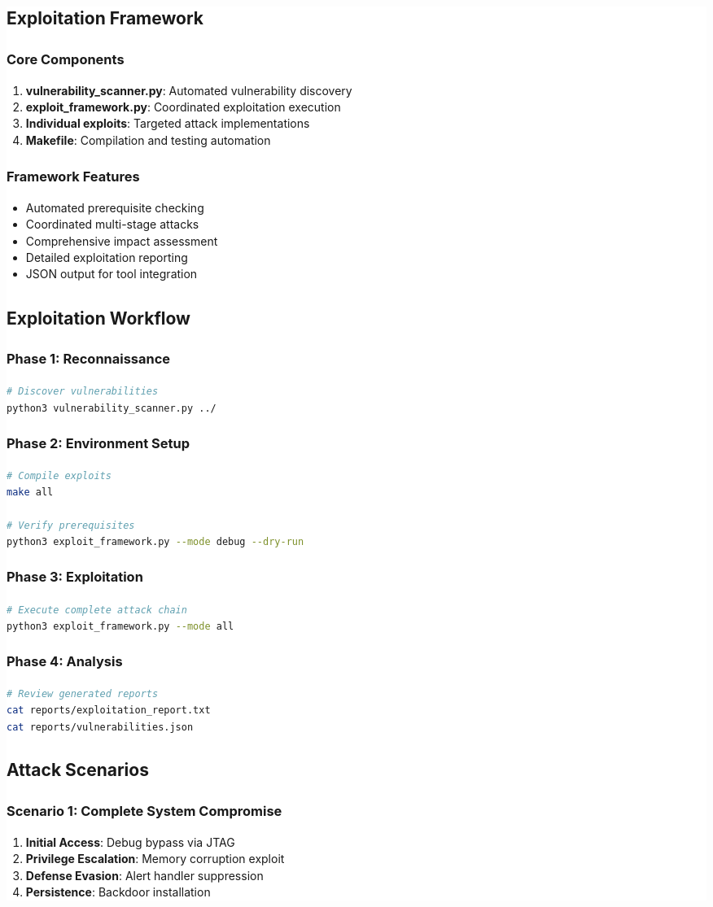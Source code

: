 ## Exploitation Framework

### Core Components

1. **vulnerability_scanner.py**: Automated vulnerability discovery
2. **exploit_framework.py**: Coordinated exploitation execution
3. **Individual exploits**: Targeted attack implementations
4. **Makefile**: Compilation and testing automation

### Framework Features

- Automated prerequisite checking
- Coordinated multi-stage attacks
- Comprehensive impact assessment
- Detailed exploitation reporting
- JSON output for tool integration

## Exploitation Workflow

### Phase 1: Reconnaissance
```bash
# Discover vulnerabilities
python3 vulnerability_scanner.py ../
```

### Phase 2: Environment Setup
```bash
# Compile exploits
make all

# Verify prerequisites
python3 exploit_framework.py --mode debug --dry-run
```

### Phase 3: Exploitation
```bash
# Execute complete attack chain
python3 exploit_framework.py --mode all
```

### Phase 4: Analysis
```bash
# Review generated reports
cat reports/exploitation_report.txt
cat reports/vulnerabilities.json
```

## Attack Scenarios

### Scenario 1: Complete System Compromise
1. **Initial Access**: Debug bypass via JTAG
2. **Privilege Escalation**: Memory corruption exploit
3. **Defense Evasion**: Alert handler suppression
4. **Persistence**: Backdoor installation
